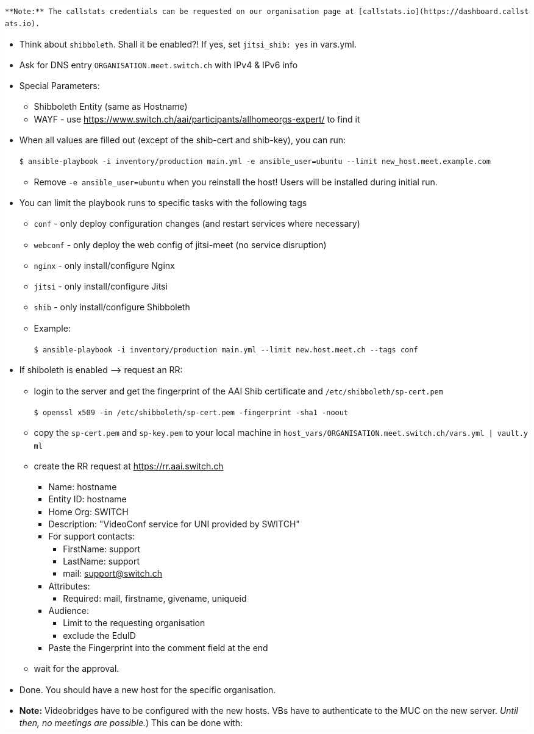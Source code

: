     **Note:** The callstats credentials can be requested on our organisation page at [callstats.io](https://dashboard.callstats.io).
  * Think about `shibboleth`. Shall it be enabled?! If yes, set `jitsi_shib: yes` in vars.yml.
* Ask for DNS entry `ORGANISATION.meet.switch.ch` with IPv4 & IPv6 info
* Special Parameters:
  * Shibboleth Entity (same as Hostname)
  * WAYF - use https://www.switch.ch/aai/participants/allhomeorgs-expert/ to find it
* When all values are filled out (except of the shib-cert and shib-key), you can run:

      $ ansible-playbook -i inventory/production main.yml -e ansible_user=ubuntu --limit new_host.meet.example.com

  * Remove `-e ansible_user=ubuntu` when you reinstall the host! Users will be installed during initial run.
* You can limit the playbook runs to specific tasks with the following tags
  * `conf` - only deploy configuration changes (and restart services where necessary)
  * `webconf` - only deploy the web config of jitsi-meet (no service disruption)
  * `nginx` - only install/configure Nginx
  * `jitsi` - only install/configure Jitsi
  * `shib` - only install/configure Shibboleth

  * Example:

        $ ansible-playbook -i inventory/production main.yml --limit new.host.meet.ch --tags conf

* If shiboleth is enabled --> request an RR:
  * login to the server and get the fingerprint of the AAI Shib certificate and `/etc/shibboleth/sp-cert.pem`  
  
      ```
      $ openssl x509 -in /etc/shibboleth/sp-cert.pem -fingerprint -sha1 -noout
      ```

  * copy the `sp-cert.pem` and `sp-key.pem` to your local machine in `host_vars/ORGANISATION.meet.switch.ch/vars.yml | vault.yml`
  * create the RR request at https://rr.aai.switch.ch
    * Name: hostname
    * Entity ID: hostname
    * Home Org: SWITCH
    * Description: "VideoConf service for UNI provided by SWITCH"
    * For support contacts:
      * FirstName: support
      * LastName: support
      * mail: support@switch.ch
    * Attributes:
      * Required: mail, firstname, givename, uniqueid
    * Audience:
      * Limit to the requesting organisation
      * exclude the EduID
    * Paste the Fingerprint into the comment field at the end    
  * wait for the approval.

* Done. You should have a new host for the specific organisation.

* **Note:** Videobridges have to be configured with the new hosts. VBs have to authenticate to the MUC on the new server. *Until then, no meetings are possible.*)
This can be done with:
